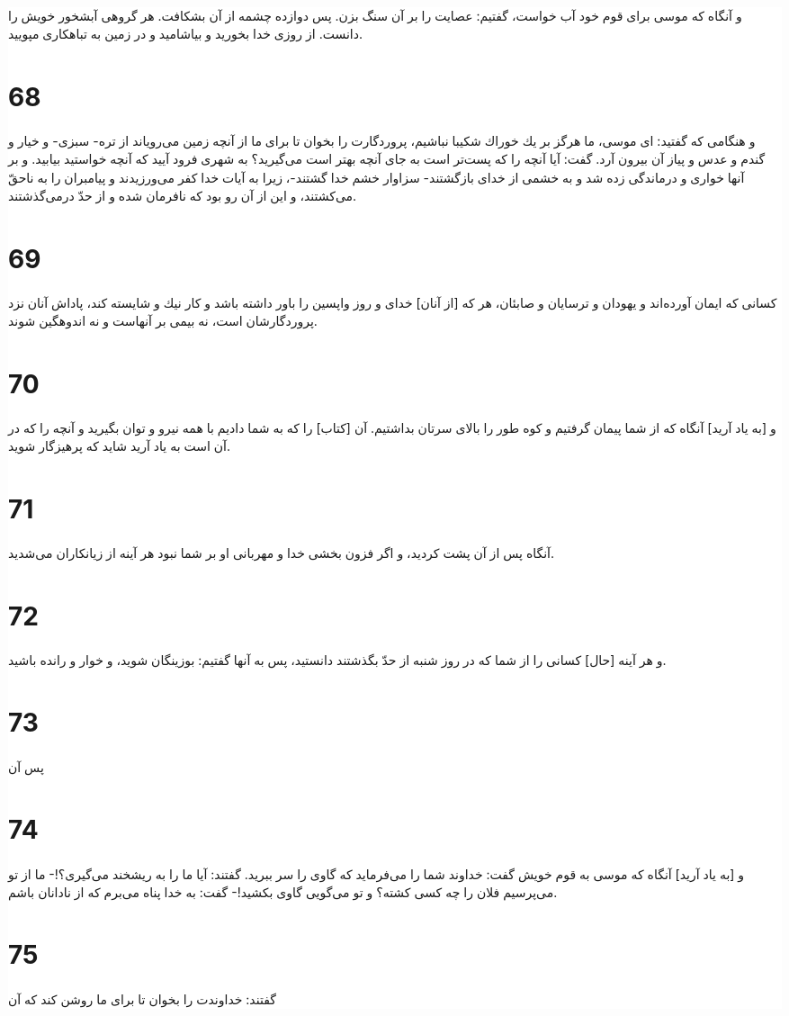 و آنگاه كه موسى براى قوم خود آب خواست، گفتيم: عصايت را بر آن سنگ بزن. پس دوازده چشمه از آن بشكافت. هر گروهى آبشخور خويش را دانست. از روزى خدا بخوريد و بياشاميد و در زمين به تباهكارى مپوييد.

# 68

و هنگامى كه گفتيد: اى موسى، ما هرگز بر يك خوراك شكيبا نباشيم، پروردگارت را بخوان تا براى ما از آنچه زمين مى‌روياند از تره\- سبزى\- و خيار و گندم و عدس و پياز آن بيرون آرد. گفت: آيا آنچه را كه پست‌تر است به جاى آنچه بهتر است مى‌گيريد؟ به شهرى فرود آييد كه آنچه خواستيد بيابيد. و بر آنها خوارى و درماندگى زده شد و به خشمى از خداى بازگشتند\- سزاوار خشم خدا گشتند-، زيرا به آيات خدا كفر مى‌ورزيدند و پيامبران را به ناحقّ مى‌كشتند، و اين از آن رو بود كه نافرمان شده و از حدّ درمى‌گذشتند.

# 69

كسانى كه ايمان آورده‌اند و يهودان و ترسايان و صابئان، هر كه \[از آنان‌\] خداى و روز واپسين را باور داشته باشد و كار نيك و شايسته كند، پاداش آنان نزد پروردگارشان است، نه بيمى بر آنهاست و نه اندوهگين شوند.

# 70

و \[به ياد آريد\] آنگاه كه از شما پيمان گرفتيم و كوه طور را بالاى سرتان بداشتيم. آن \[كتاب‌\] را كه به شما داديم با همه نيرو و توان بگيريد و آنچه را كه در آن است به ياد آريد شايد كه پرهيزگار شويد.

# 71

آنگاه پس از آن پشت كرديد، و اگر فزون بخشى خدا و مهربانى او بر شما نبود هر آينه از زيانكاران مى‌شديد.

# 72

و هر آينه \[حال‌\] كسانى را از شما كه در روز شنبه از حدّ بگذشتند دانستيد، پس به آنها گفتيم: بوزينگان شويد، و خوار و رانده باشيد.

# 73

پس آن

# 74

و \[به ياد آريد\] آنگاه كه موسى به قوم خويش گفت: خداوند شما را مى‌فرمايد كه گاوى را سر ببريد. گفتند: آيا ما را به ريشخند مى‌گيرى؟!\- ما از تو مى‌پرسيم فلان را چه كسى كشته؟ و تو مى‌گويى گاوى بكشيد!\- گفت: به خدا پناه مى‌برم كه از نادانان باشم.

# 75

گفتند: خداوندت را بخوان تا براى ما روشن كند كه آن
